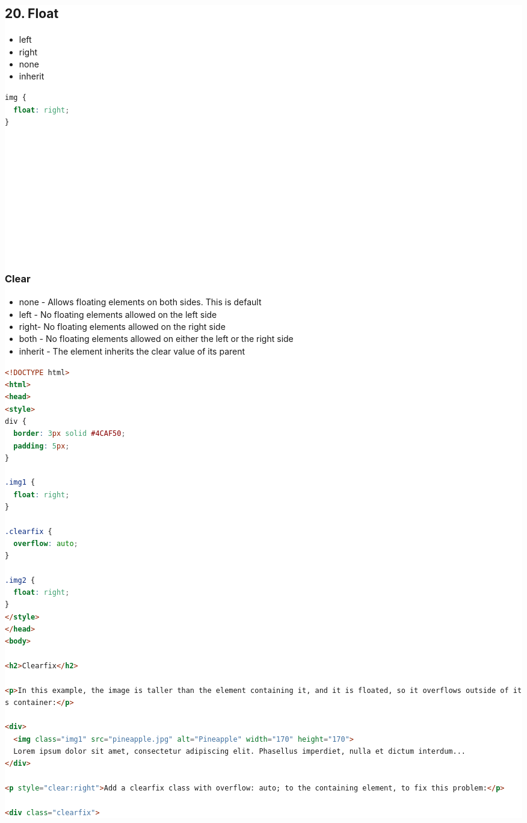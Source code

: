 ## 20. Float

 - left
 - right
 - none
 - inherit

```css
img {
  float: right;
}
```

<br><br><br><br><br>
<br><br><br><br><br>

### Clear

 - none - Allows floating elements on both sides. This is default
 - left - No floating elements allowed on the left side
 - right- No floating elements allowed on the right side
 - both - No floating elements allowed on either the left or the right side
 - inherit - The element inherits the clear value of its parent


```html
<!DOCTYPE html>
<html>
<head>
<style>
div {
  border: 3px solid #4CAF50;
  padding: 5px;
}

.img1 {
  float: right;
}

.clearfix {
  overflow: auto;
}

.img2 {
  float: right;
}
</style>
</head>
<body>

<h2>Clearfix</h2>

<p>In this example, the image is taller than the element containing it, and it is floated, so it overflows outside of its container:</p>

<div>
  <img class="img1" src="pineapple.jpg" alt="Pineapple" width="170" height="170">
  Lorem ipsum dolor sit amet, consectetur adipiscing elit. Phasellus imperdiet, nulla et dictum interdum...
</div>

<p style="clear:right">Add a clearfix class with overflow: auto; to the containing element, to fix this problem:</p>

<div class="clearfix">
```
